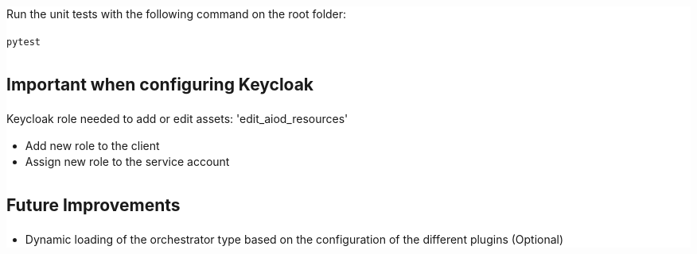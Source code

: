 Run the unit tests with the following command on the root folder:
```bash
pytest
```


## Important when configuring Keycloak

Keycloak role needed to add or edit assets: 'edit_aiod_resources'
- Add new role to the client 
- Assign new role to the service account



## Future Improvements

- Dynamic loading of the orchestrator type based on the configuration of the different plugins (Optional)

